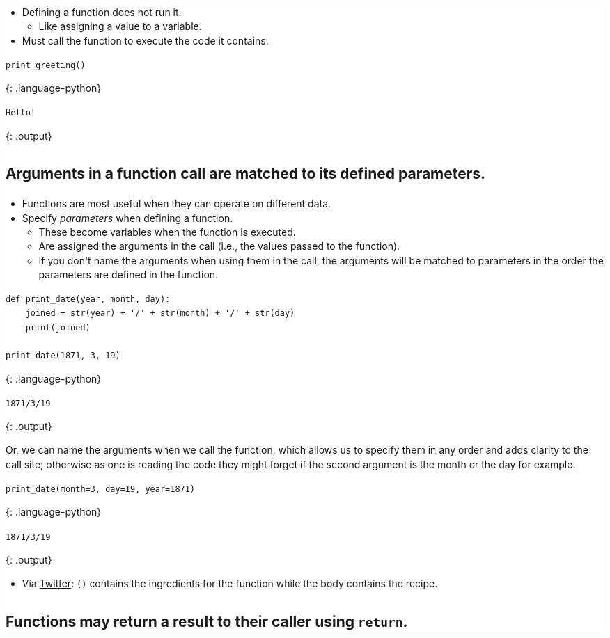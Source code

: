 *   Defining a function does not run it.
    *   Like assigning a value to a variable.
*   Must call the function to execute the code it contains.

~~~
print_greeting()
~~~
{: .language-python}
~~~
Hello!
~~~
{: .output}

## Arguments in a function call are matched to its defined parameters.

*   Functions are most useful when they can operate on different data.
*   Specify *parameters* when defining a function.
    *   These become variables when the function is executed.
    *   Are assigned the arguments in the call (i.e., the values passed to the function).
    *   If you don't name the arguments when using them in the call, the arguments will be matched to
parameters in the order the parameters are defined in the function.

~~~
def print_date(year, month, day):
    joined = str(year) + '/' + str(month) + '/' + str(day)
    print(joined)

print_date(1871, 3, 19)
~~~
{: .language-python}
~~~
1871/3/19
~~~
{: .output}

Or, we can name the arguments when we call the function, which allows us to
specify them in any order and adds clarity to the call site; otherwise as
one is reading the code they might forget if the second argument is the month
or the day for example.
~~~
print_date(month=3, day=19, year=1871)
~~~
{: .language-python}
~~~
1871/3/19
~~~
{: .output}

*   Via [Twitter](https://twitter.com/minisciencegirl/status/693486088963272705):
    `()` contains the ingredients for the function
    while the body contains the recipe.

## Functions may return a result to their caller using `return`.
